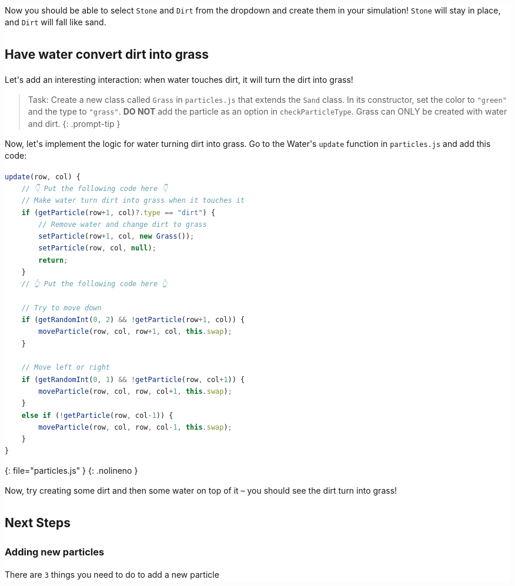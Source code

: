 Now you should be able to select `Stone` and `Dirt` from the dropdown and create them in your simulation! `Stone` will stay in place, and `Dirt` will fall like sand.

## Have water convert dirt into grass

Let's add an interesting interaction: when water touches dirt, it will turn the dirt into grass!

> Task: Create a new class called `Grass` in `particles.js` that extends the `Sand` class. In its constructor, set the color to `"green"` and the type to `"grass"`. **DO NOT** add the particle as an option in `checkParticleType`. Grass can ONLY be created with water and dirt.
{: .prompt-tip }


Now, let's implement the logic for water turning dirt into grass. Go to the Water's `update` function in `particles.js` and add this code:

```js
update(row, col) {
    // 👇 Put the following code here 👇
    // Make water turn dirt into grass when it touches it
    if (getParticle(row+1, col)?.type == "dirt") {
        // Remove water and change dirt to grass
        setParticle(row+1, col, new Grass());
        setParticle(row, col, null);
        return;
    }
    // 👆 Put the following code here 👆

    // Try to move down
    if (getRandomInt(0, 2) && !getParticle(row+1, col)) {
        moveParticle(row, col, row+1, col, this.swap);
    } 
    
    // Move left or right
    if (getRandomInt(0, 1) && !getParticle(row, col+1)) {
        moveParticle(row, col, row, col+1, this.swap);
    }
    else if (!getParticle(row, col-1)) {
        moveParticle(row, col, row, col-1, this.swap);
    }
}
```
{: file="particles.js" }
{: .nolineno }

Now, try creating some dirt and then some water on top of it – you should see the dirt turn into grass!

## Next Steps


### Adding new particles

There are `3` things you need to do to add a new particle
